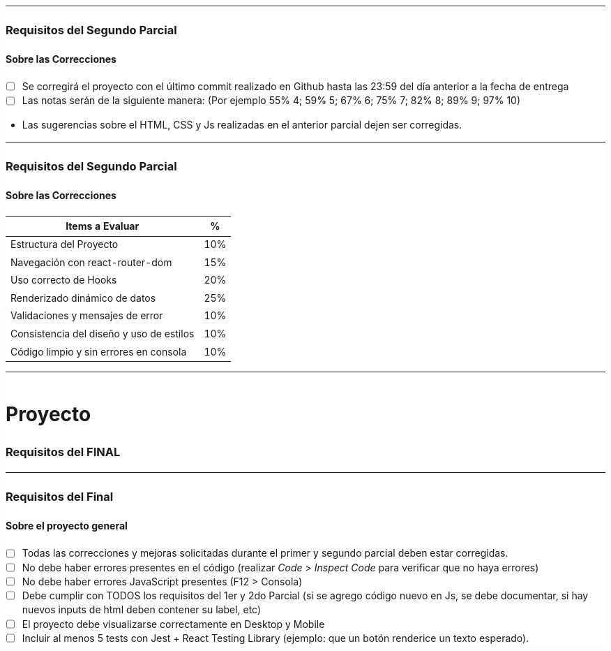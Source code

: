 
---
### Requisitos del Segundo Parcial
#### Sobre las Correcciones
- [ ] Se corregirá el proyecto con el último commit realizado en Github hasta las 23:59 del día anterior a la fecha de entrega
- [ ] Las notas serán de la siguiente manera: (Por ejemplo 55% 4; 59% 5; 67% 6; 75% 7; 82% 8; 89% 9; 97% 10)
- Las sugerencias sobre el HTML, CSS y Js realizadas en el anterior parcial dejen ser corregidas.

---
### Requisitos del Segundo Parcial
#### Sobre las Correcciones

| Items a Evaluar | % |
|-----------------|---|
| Estructura del Proyecto | 10% |
| Navegación con react-router-dom | 15% |
| Uso correcto de Hooks | 20% |
| Renderizado dinámico de datos | 25% |
| Validaciones y mensajes de error | 10% |
| Consistencia del diseño y uso de estilos | 10% |
| Código limpio y sin errores en consola | 10% |

---

# Proyecto
### Requisitos del FINAL

---
### Requisitos del Final
#### Sobre el proyecto general

- [ ] Todas las correcciones y mejoras solicitadas durante el primer y segundo parcial deben estar corregidas.
- [ ] No debe haber errores presentes en el código (realizar *Code* > *Inspect Code* para verificar que no haya errores)
- [ ] No debe haber errores JavaScript presentes (F12 > Consola)
- [ ] Debe cumplir con TODOS los requisitos del 1er y 2do Parcial (si se agrego código nuevo en Js, se debe documentar, si hay nuevos inputs de html deben contener su label, etc)
- [ ] El proyecto debe visualizarse correctamente en Desktop y Mobile
- [ ] Incluir al menos 5 tests con Jest + React Testing Library (ejemplo: que un botón renderice un texto esperado).